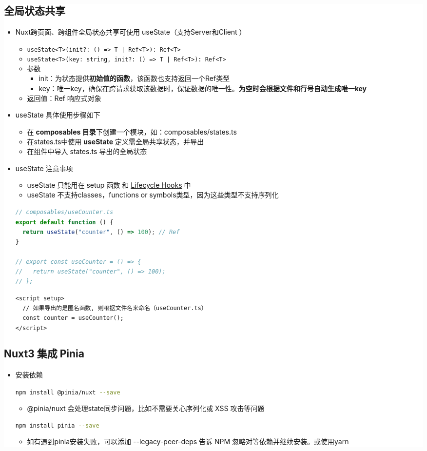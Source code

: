 ## 全局状态共享

- Nuxt跨页面、跨组件全局状态共享可使用 useState（支持Server和Client ）

  - `useState<T>(init?: () => T | Ref<T>): Ref<T>`
  - `useState<T>(key: string, init?: () => T | Ref<T>): Ref<T>`
  - 参数
    - init：为状态提供**初始值的函数**，该函数也支持返回一个Ref类型
    - key：唯一key，确保在跨请求获取该数据时，保证数据的唯一性。**为空时会根据文件和行号自动生成唯一key**
  - 返回值：Ref 响应式对象

- useState 具体使用步骤如下

  - 在 **composables 目录**下创建一个模块，如：composables/states.ts
  - 在states.ts中使用 **useState** 定义需全局共享状态，并导出
  - 在组件中导入 states.ts 导出的全局状态

- useState 注意事项

  - useState 只能用在 setup 函数 和 [Lifecycle Hooks](https://vuejs.org/api/composition-api-lifecycle.html#composition-api-lifecycle-hooks) 中
  - useState 不支持classes，functions or symbols类型，因为这些类型不支持序列化

  ```js
  // composables/useCounter.ts
  export default function () {
    return useState("counter", () => 100); // Ref
  }
  
  // export const useCounter = () => {
  //   return useState("counter", () => 100);
  // };
  ```

  ```vue
  <script setup>
    // 如果导出的是匿名函数, 则根据文件名来命名（useCounter.ts）
    const counter = useCounter();
  </script>
  ```



## Nuxt3 集成 Pinia

- 安装依赖

  ```sh
  npm install @pinia/nuxt --save
  ```

  - @pinia/nuxt 会处理state同步问题，比如不需要关心序列化或 XSS 攻击等问题

  ```sh
  npm install pinia --save
  ```

  - 如有遇到pinia安装失败，可以添加 --legacy-peer-deps 告诉 NPM 忽略对等依赖并继续安装。或使用yarn
